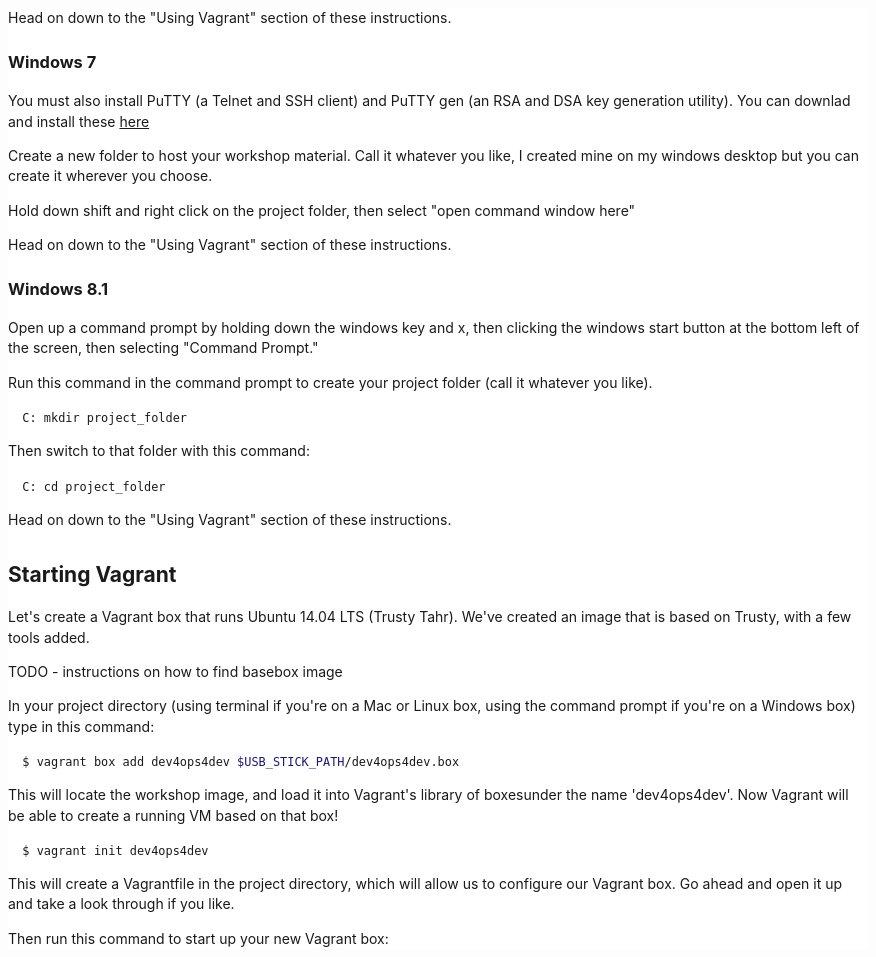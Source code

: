 Head on down to the "Using Vagrant" section of these instructions.

### Windows 7

You must also install PuTTY (a Telnet and SSH client) and PuTTY gen (an RSA and DSA key generation utility).  You can downlad and install these [here](http://www.chiark.greenend.org.uk/~sgtatham/putty/download.html)

Create a new folder to host your workshop material.  Call it whatever you like, I created mine on my windows desktop but you can create it wherever you choose.

Hold down shift and right click on the project folder, then select "open command window here"

Head on down to the "Using Vagrant" section of these instructions.

### Windows 8.1

Open up a command prompt by holding down the windows key and x, then clicking the windows start button at the bottom left of the screen, then selecting "Command Prompt."

Run this command in the command prompt to create your project folder (call it whatever you like).

```bash
  C: mkdir project_folder
```

Then switch to that folder with this command:

```bash
  C: cd project_folder
```

Head on down to the "Using Vagrant" section of these instructions.

## Starting Vagrant

Let's create a Vagrant box that runs Ubuntu 14.04 LTS (Trusty Tahr).  We've created an image that is based on Trusty, with a few tools added.

TODO - instructions on how to find basebox image

In your project directory (using terminal if you're on a Mac or Linux box, using the command prompt if you're on a Windows box) type in this command:

```bash
  $ vagrant box add dev4ops4dev $USB_STICK_PATH/dev4ops4dev.box
```

This will locate the workshop image, and load it into Vagrant's library of boxesunder the name 'dev4ops4dev'.  Now Vagrant will be able to create a running VM based on that box!

```bash
  $ vagrant init dev4ops4dev
```

This will create a Vagrantfile in the project directory, which will allow us to configure our Vagrant box.  Go ahead and open it up and take a look through if you like.

Then run this command to start up your new Vagrant box:
